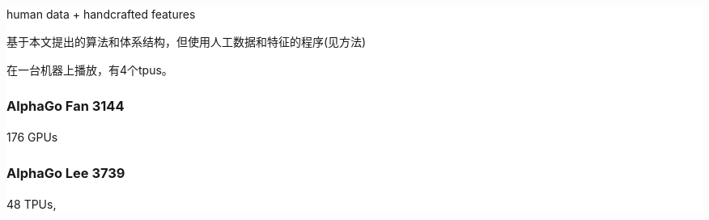human data + handcrafted features

基于本文提出的算法和体系结构，但使用人工数据和特征的程序(见方法)

在一台机器上播放，有4个tpus。



### AlphaGo Fan 3144

176 GPUs 

### AlphaGo Lee  3739

48 TPUs,  

